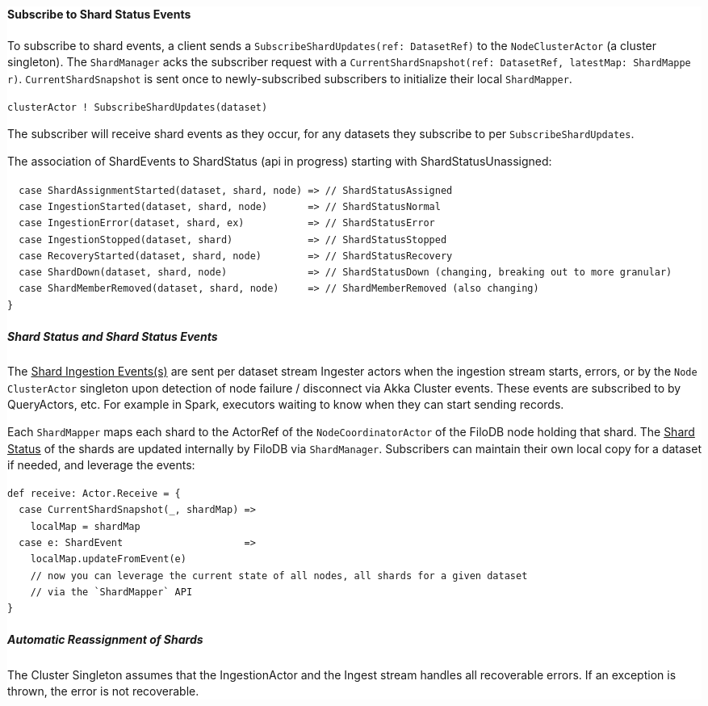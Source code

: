 #### Subscribe to Shard Status Events
To subscribe to shard events, a client sends a `SubscribeShardUpdates(ref: DatasetRef)` to the `NodeClusterActor` (a cluster singleton).
The `ShardManager` acks the subscriber request with a `CurrentShardSnapshot(ref: DatasetRef, latestMap: ShardMapper)`. `CurrentShardSnapshot` is sent once to newly-subscribed subscribers to initialize their local `ShardMapper`.

```
clusterActor ! SubscribeShardUpdates(dataset)
```

The subscriber will receive shard events as they occur, for any datasets they subscribe to per `SubscribeShardUpdates`.

The association of ShardEvents to ShardStatus (api in progress) starting with ShardStatusUnassigned:
```
  case ShardAssignmentStarted(dataset, shard, node) => // ShardStatusAssigned
  case IngestionStarted(dataset, shard, node)       => // ShardStatusNormal
  case IngestionError(dataset, shard, ex)           => // ShardStatusError
  case IngestionStopped(dataset, shard)             => // ShardStatusStopped
  case RecoveryStarted(dataset, shard, node)        => // ShardStatusRecovery
  case ShardDown(dataset, shard, node)              => // ShardStatusDown (changing, breaking out to more granular)
  case ShardMemberRemoved(dataset, shard, node)     => // ShardMemberRemoved (also changing)
}
```
 
##### Shard Status and Shard Status Events
The [Shard Ingestion Events(s)](../coordinator/src/main/scala/filodb.coordinator/ShardStatus.scala#L51-L63) are sent per dataset stream Ingester actors when the ingestion stream
starts, errors, or by the `NodeClusterActor` singleton upon detection of node failure / disconnect via Akka Cluster events.
These events are subscribed to by QueryActors, etc. For example in Spark, executors waiting to know when they can start sending records. 
      
Each `ShardMapper` maps each shard to the ActorRef of the `NodeCoordinatorActor` of the FiloDB node holding that shard. 
The [Shard Status](../coordinator/src/main/scala/filodb.coordinator/ShardStatus.scala#L65-L94) of the shards are updated
internally by FiloDB via `ShardManager`. Subscribers
can maintain their own local copy for a dataset if needed, and leverage the events:

```
def receive: Actor.Receive = {
  case CurrentShardSnapshot(_, shardMap) =>
    localMap = shardMap
  case e: ShardEvent                     =>
    localMap.updateFromEvent(e)
    // now you can leverage the current state of all nodes, all shards for a given dataset
    // via the `ShardMapper` API
}
```
##### Automatic Reassignment of Shards
The Cluster Singleton assumes that the IngestionActor and the Ingest stream handles all recoverable errors.
If an exception is thrown, the error is not recoverable.
